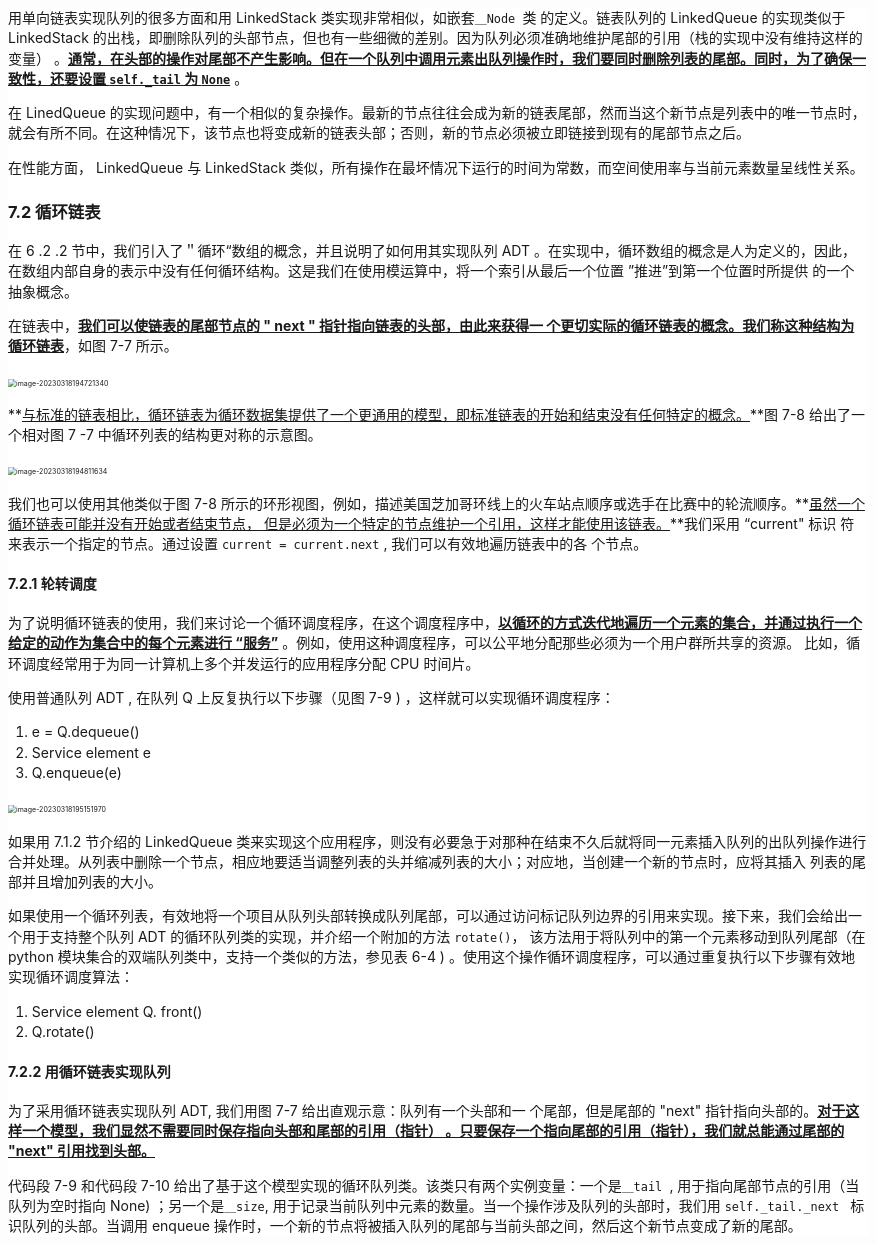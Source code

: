 用单向链表实现队列的很多方面和用 LinkedStack 类实现非常相似，如嵌套`＿Node `类 的定义。链表队列的 LinkedQueue 的实现类似于 LinkedStack 的出栈，即删除队列的头部节点，但也有一些细微的差别。因为队列必须准确地维护尾部的引用（栈的实现中没有维持这样的变量） 。**<u>通常，在头部的操作对尾部不产生影响。但在一个队列中调用元素出队列操作时，我们要同时删除列表的尾部。同时，为了确保一致性，还要设置 `self._tail` 为 `None`</u>** 。

在 LinedQueue 的实现问题中，有一个相似的复杂操作。最新的节点往往会成为新的链表尾部，然而当这个新节点是列表中的唯一节点时，就会有所不同。在这种情况下，该节点也将变成新的链表头部；否则，新的节点必须被立即链接到现有的尾部节点之后。

在性能方面， LinkedQueue 与 LinkedStack 类似，所有操作在最坏情况下运行的时间为常数，而空间使用率与当前元素数量呈线性关系。

### 7.2 循环链表

在 6 .2 .2 节中，我们引入了＂循环“数组的概念，并且说明了如何用其实现队列 ADT 。在实现中，循环数组的概念是人为定义的，因此，在数组内部自身的表示中没有任何循环结构。这是我们在使用模运算中，将一个索引从最后一个位置 ”推进”到第一个位置时所提供 的一个抽象概念。

在链表中，**<u>我们可以使链表的尾部节点的 " next " 指针指向链表的头部，由此来获得一 个更切实际的循环链表的概念。我们称这种结构为循环链表</u>**，如图 7-7 所示。

<img src="C:\Users\12902\AppData\Roaming\Typora\typora-user-images\image-20230318194721340.png" alt="image-20230318194721340" style="zoom:50%;" />

**<u>与标准的链表相比，循环链表为循环数据集提供了一个更通用的模型，即标准链表的开始和结束没有任何特定的概念。</u>**图 7-8 给出了一个相对图 7 -7 中循环列表的结构更对称的示意图。

<img src="C:\Users\12902\AppData\Roaming\Typora\typora-user-images\image-20230318194811634.png" alt="image-20230318194811634" style="zoom:50%;" />

我们也可以使用其他类似于图 7-8 所示的环形视图，例如，描述美国芝加哥环线上的火车站点顺序或选手在比赛中的轮流顺序。**<u>虽然一个循环链表可能并没有开始或者结束节点， 但是必须为一个特定的节点维护一个引用，这样才能使用该链表。</u>**我们采用 “current" 标识 符来表示一个指定的节点。通过设置 `current = current.next` , 我们可以有效地遍历链表中的各 个节点。

#### 7.2.1 轮转调度

为了说明循环链表的使用，我们来讨论一个循环调度程序，在这个调度程序中，**<u>以循环的方式迭代地遍历一个元素的集合，并通过执行一个给定的动作为集合中的每个元素进行 “服务”</u>** 。例如，使用这种调度程序，可以公平地分配那些必须为一个用户群所共享的资源。
比如，循环调度经常用于为同一计算机上多个并发运行的应用程序分配 CPU 时间片。

使用普通队列 ADT , 在队列 Q 上反复执行以下步骤（见图 7-9 ) ，这样就可以实现循环调度程序：

1. e = Q.dequeue()
2. Service element e
3. Q.enqueue(e)

<img src="C:\Users\12902\AppData\Roaming\Typora\typora-user-images\image-20230318195151970.png" alt="image-20230318195151970" style="zoom:50%;" />

如果用 7.1.2 节介绍的 LinkedQueue 类来实现这个应用程序，则没有必要急于对那种在结束不久后就将同一元素插入队列的出队列操作进行合并处理。从列表中删除一个节点，相应地要适当调整列表的头并缩减列表的大小；对应地，当创建一个新的节点时，应将其插入 列表的尾部并且增加列表的大小。

如果使用一个循环列表，有效地将一个项目从队列头部转换成队列尾部，可以通过访问标记队列边界的引用来实现。接下来，我们会给出一个用于支持整个队列 ADT 的循环队列类的实现，并介绍一个附加的方法 `rotate()`， 该方法用于将队列中的第一个元素移动到队列尾部（在 python 模块集合的双端队列类中，支持一个类似的方法，参见表 6-4 ) 。使用这个操作循环调度程序，可以通过重复执行以下步骤有效地实现循环调度算法：

1. Service element Q. front()
2. Q.rotate()

#### 7.2.2 用循环链表实现队列

为了采用循环链表实现队列 ADT, 我们用图 7-7 给出直观示意：队列有一个头部和一 个尾部，但是尾部的 "next" 指针指向头部的。**<u>对于这样一个模型，我们显然不需要同时保存指向头部和尾部的引用（指针） 。只要保存一个指向尾部的引用（指针），我们就总能通过尾部的 "next" 引用找到头部。</u>**

代码段 7-9 和代码段 7-10 给出了基于这个模型实现的循环队列类。该类只有两个实例变量：一个是`＿tail `, 用于指向尾部节点的引用（当队列为空时指向 None) ；另一个是`＿size`, 用于记录当前队列中元素的数量。当一个操作涉及队列的头部时，我们用 `self._tail._next ` 标识队列的头部。当调用 enqueue 操作时，一个新的节点将被插入队列的尾部与当前头部之间，然后这个新节点变成了新的尾部。
